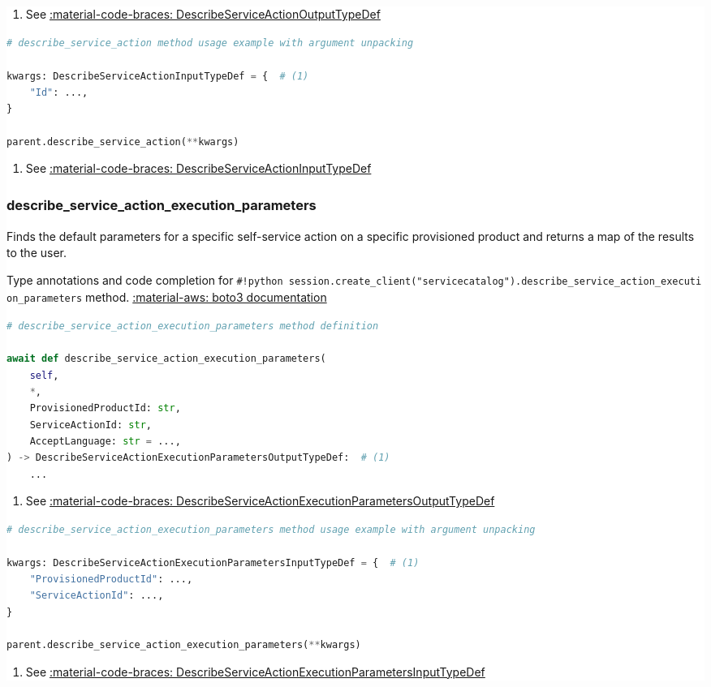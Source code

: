 1. See [:material-code-braces: DescribeServiceActionOutputTypeDef](./type_defs.md#describeserviceactionoutputtypedef)


```python
# describe_service_action method usage example with argument unpacking

kwargs: DescribeServiceActionInputTypeDef = {  # (1)
    "Id": ...,
}

parent.describe_service_action(**kwargs)
```

1. See [:material-code-braces: DescribeServiceActionInputTypeDef](./type_defs.md#describeserviceactioninputtypedef)

### describe\_service\_action\_execution\_parameters

Finds the default parameters for a specific self-service action on a specific
provisioned product and returns a map of the results to the user.

Type annotations and code completion for `#!python session.create_client("servicecatalog").describe_service_action_execution_parameters` method.
[:material-aws: boto3 documentation](https://boto3.amazonaws.com/v1/documentation/api/latest/reference/services/servicecatalog/client/describe_service_action_execution_parameters.html)

```python
# describe_service_action_execution_parameters method definition

await def describe_service_action_execution_parameters(
    self,
    *,
    ProvisionedProductId: str,
    ServiceActionId: str,
    AcceptLanguage: str = ...,
) -> DescribeServiceActionExecutionParametersOutputTypeDef:  # (1)
    ...
```

1. See [:material-code-braces: DescribeServiceActionExecutionParametersOutputTypeDef](./type_defs.md#describeserviceactionexecutionparametersoutputtypedef)


```python
# describe_service_action_execution_parameters method usage example with argument unpacking

kwargs: DescribeServiceActionExecutionParametersInputTypeDef = {  # (1)
    "ProvisionedProductId": ...,
    "ServiceActionId": ...,
}

parent.describe_service_action_execution_parameters(**kwargs)
```

1. See [:material-code-braces: DescribeServiceActionExecutionParametersInputTypeDef](./type_defs.md#describeserviceactionexecutionparametersinputtypedef)
